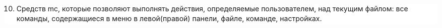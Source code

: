 10. Средств mc, которые позволяют выполнять действия, определяемые пользователем, над текущим файлом: все команды, содержащиеся в меню в левой(правой) панели, файле, команде, настройках.
